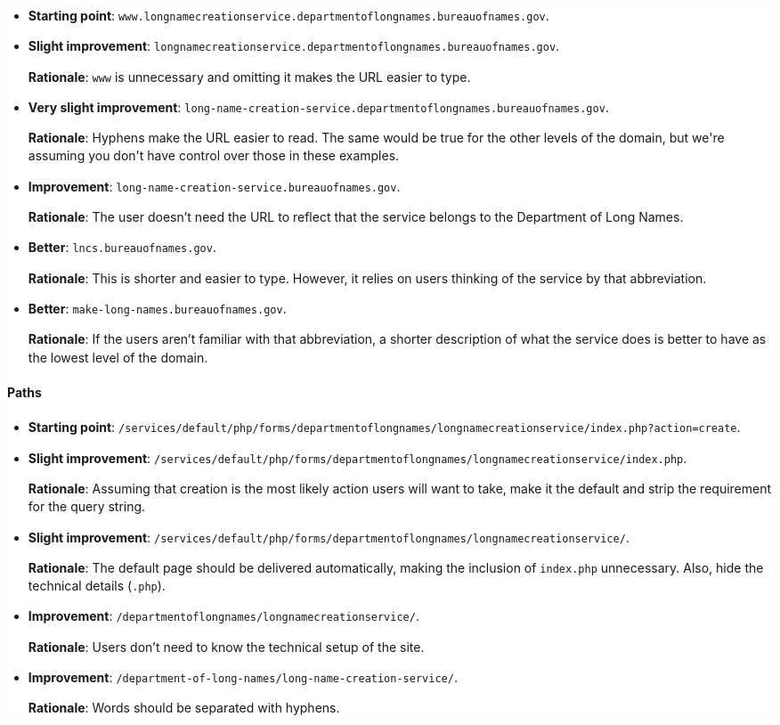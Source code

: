 -   **Starting point**:
    `www.longnamecreationservice.departmentoflongnames.bureauofnames.gov`.
-   **Slight improvement**:
    `longnamecreationservice.departmentoflongnames.bureauofnames.gov`.

    **Rationale**: `www` is unnecessary and omitting it makes the URL easier to type.

-   **Very slight improvement**:
    `long-name-creation-service.departmentoflongnames.bureauofnames.gov`.

    **Rationale**: Hyphens make the URL easier to read. The same would
    be true for the other levels of the domain, but we're assuming you
    don't have control over those in these examples.

-   **Improvement**: `long-name-creation-service.bureauofnames.gov`.

    **Rationale**: The user doesn’t need the URL to reflect that the
    service belongs to the Department of Long Names.

-   **Better**: `lncs.bureauofnames.gov`.

    **Rationale**: This is shorter and easier to type. However, it
    relies on users thinking of the service by that abbreviation.

-   **Better**: `make-long-names.bureauofnames.gov`.

    **Rationale**: If the users aren’t familiar with that abbreviation,
    a shorter description of what the service does is better to have as
    the lowest level of the domain.

#### Paths

-   **Starting point**:
    `/services/default/php/forms/departmentoflongnames/longnamecreationservice/index.php?action=create`.
-   **Slight improvement**:
    `/services/default/php/forms/departmentoflongnames/longnamecreationservice/index.php`.

    **Rationale**: Assuming that creation is the most likely action
    users will want to take, make it the default and strip the
    requirement for the query string.

-   **Slight improvement**:
    `/services/default/php/forms/departmentoflongnames/longnamecreationservice/`.

    **Rationale**: The default page should be delivered automatically,
    making the inclusion of `index.php` unnecessary. Also, hide the
    technical details (`.php`).

-   **Improvement**: `/departmentoflongnames/longnamecreationservice/`.

    **Rationale**: Users don’t need to know the technical setup of
    the site.

-   **Improvement**:
    `/department-of-long-names/long-name-creation-service/`.

    **Rationale**: Words should be separated with hyphens.
